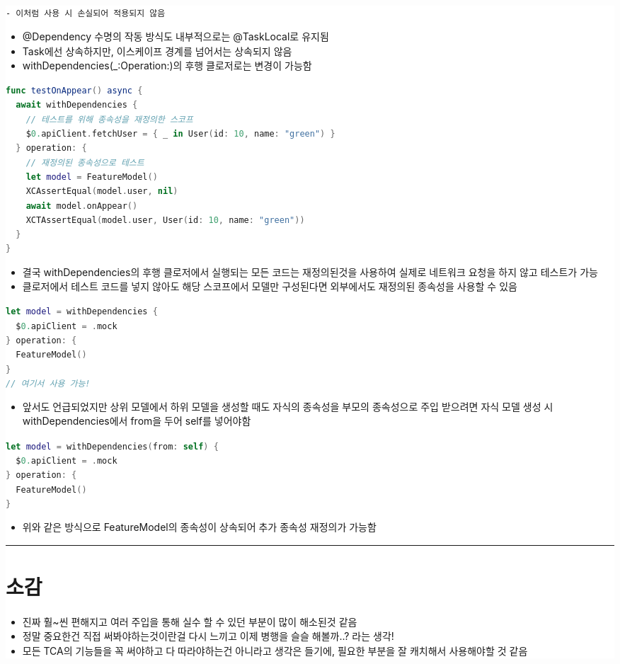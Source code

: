     - 이처럼 사용 시 손실되어 적용되지 않음
  - @Dependency 수명의 작동 방식도 내부적으로는 @TaskLocal로 유지됨
  - Task에선 상속하지만, 이스케이프 경계를 넘어서는 상속되지 않음
  - withDependencies(_:Operation:)의 후행 클로저로는 변경이 가능함
  ```swift
  func testOnAppear() async {
    await withDependencies {
      // 테스트를 위해 종속성을 재정의한 스코프
      $0.apiClient.fetchUser = { _ in User(id: 10, name: "green") }
    } operation: {
      // 재정의된 종속성으로 테스트
      let model = FeatureModel()
      XCAssertEqual(model.user, nil)
      await model.onAppear()
      XCTAssertEqual(model.user, User(id: 10, name: "green"))
    }
  }
  ```
  - 결국 withDependencies의 후행 클로저에서 실행되는 모든 코드는 재정의된것을 사용하여 실제로 네트워크 요청을 하지 않고 테스트가 가능
  - 클로저에서 테스트 코드를 넣지 않아도 해당 스코프에서 모델만 구성된다면 외부에서도 재정의된 종속성을 사용할 수 있음
  ```swift
  let model = withDependencies {
    $0.apiClient = .mock
  } operation: {
    FeatureModel()
  }
  // 여기서 사용 가능!
  ```
  - 앞서도 언급되었지만 상위 모델에서 하위 모델을 생성할 때도 자식의 종속성을 부모의 종속성으로 주입 받으려면 자식 모델 생성 시 withDependencies에서 from을 두어 self를 넣어야함
  ```swift
  let model = withDependencies(from: self) {
    $0.apiClient = .mock
  } operation: {
    FeatureModel()
  }
  ```
  - 위와 같은 방식으로 FeatureModel의 종속성이 상속되어 추가 종속성 재정의가 가능함
***
#  소감
- 진짜 훨~씬 편해지고 여러 주입을 통해 실수 할 수 있던 부분이 많이 해소된것 같음
- 정말 중요한건 직접 써봐야하는것이란걸 다시 느끼고 이제 병행을 슬슬 해볼까..? 라는 생각!
- 모든 TCA의 기능들을 꼭 써야하고 다 따라야하는건 아니라고 생각은 들기에, 필요한 부분을 잘 캐치해서 사용해야할 것 같음